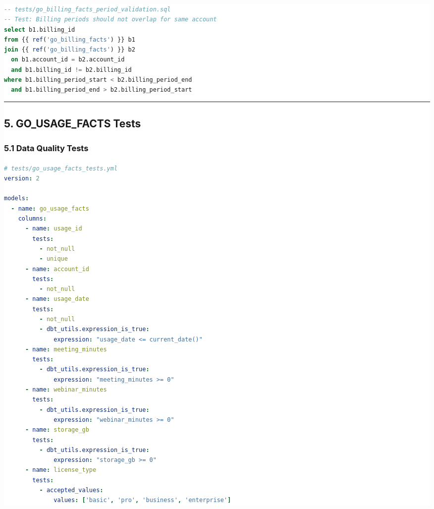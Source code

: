 ```sql
-- tests/go_billing_facts_period_validation.sql
-- Test: Billing periods should not overlap for same account
select b1.billing_id
from {{ ref('go_billing_facts') }} b1
join {{ ref('go_billing_facts') }} b2 
  on b1.account_id = b2.account_id 
  and b1.billing_id != b2.billing_id
where b1.billing_period_start < b2.billing_period_end
  and b1.billing_period_end > b2.billing_period_start
```

---

## 5. GO_USAGE_FACTS Tests

### 5.1 Data Quality Tests

```yaml
# tests/go_usage_facts_tests.yml
version: 2

models:
  - name: go_usage_facts
    columns:
      - name: usage_id
        tests:
          - not_null
          - unique
      - name: account_id
        tests:
          - not_null
      - name: usage_date
        tests:
          - not_null
          - dbt_utils.expression_is_true:
              expression: "usage_date <= current_date()"
      - name: meeting_minutes
        tests:
          - dbt_utils.expression_is_true:
              expression: "meeting_minutes >= 0"
      - name: webinar_minutes
        tests:
          - dbt_utils.expression_is_true:
              expression: "webinar_minutes >= 0"
      - name: storage_gb
        tests:
          - dbt_utils.expression_is_true:
              expression: "storage_gb >= 0"
      - name: license_type
        tests:
          - accepted_values:
              values: ['basic', 'pro', 'business', 'enterprise']
```

